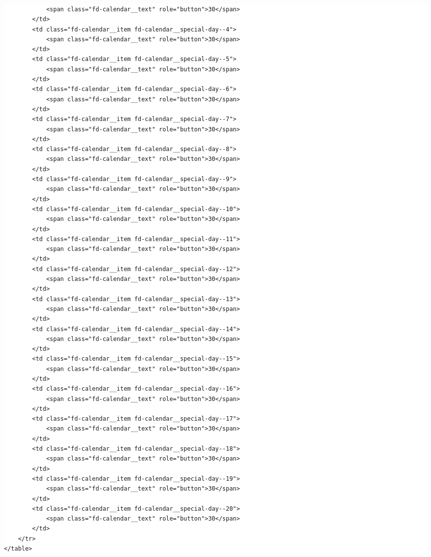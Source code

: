                 <span class="fd-calendar__text" role="button">30</span>
            </td>
            <td class="fd-calendar__item fd-calendar__special-day--4">
                <span class="fd-calendar__text" role="button">30</span>
            </td>
            <td class="fd-calendar__item fd-calendar__special-day--5">
                <span class="fd-calendar__text" role="button">30</span>
            </td>
            <td class="fd-calendar__item fd-calendar__special-day--6">
                <span class="fd-calendar__text" role="button">30</span>
            </td>
            <td class="fd-calendar__item fd-calendar__special-day--7">
                <span class="fd-calendar__text" role="button">30</span>
            </td>
            <td class="fd-calendar__item fd-calendar__special-day--8">
                <span class="fd-calendar__text" role="button">30</span>
            </td>
            <td class="fd-calendar__item fd-calendar__special-day--9">
                <span class="fd-calendar__text" role="button">30</span>
            </td>
            <td class="fd-calendar__item fd-calendar__special-day--10">
                <span class="fd-calendar__text" role="button">30</span>
            </td>
            <td class="fd-calendar__item fd-calendar__special-day--11">
                <span class="fd-calendar__text" role="button">30</span>
            </td>
            <td class="fd-calendar__item fd-calendar__special-day--12">
                <span class="fd-calendar__text" role="button">30</span>
            </td>
            <td class="fd-calendar__item fd-calendar__special-day--13">
                <span class="fd-calendar__text" role="button">30</span>
            </td>
            <td class="fd-calendar__item fd-calendar__special-day--14">
                <span class="fd-calendar__text" role="button">30</span>
            </td>
            <td class="fd-calendar__item fd-calendar__special-day--15">
                <span class="fd-calendar__text" role="button">30</span>
            </td>
            <td class="fd-calendar__item fd-calendar__special-day--16">
                <span class="fd-calendar__text" role="button">30</span>
            </td>
            <td class="fd-calendar__item fd-calendar__special-day--17">
                <span class="fd-calendar__text" role="button">30</span>
            </td>
            <td class="fd-calendar__item fd-calendar__special-day--18">
                <span class="fd-calendar__text" role="button">30</span>
            </td>
            <td class="fd-calendar__item fd-calendar__special-day--19">
                <span class="fd-calendar__text" role="button">30</span>
            </td>
            <td class="fd-calendar__item fd-calendar__special-day--20">
                <span class="fd-calendar__text" role="button">30</span>
            </td>
        </tr>
    </table>
</div>
  
